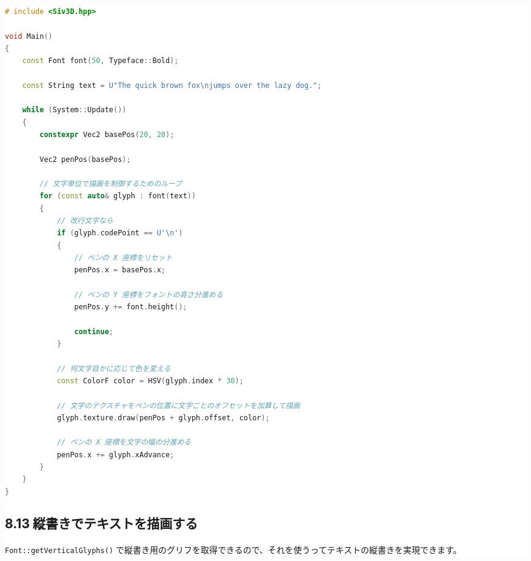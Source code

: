 ```C++
# include <Siv3D.hpp>

void Main()
{
	const Font font(50, Typeface::Bold);

	const String text = U"The quick brown fox\njumps over the lazy dog.";

	while (System::Update())
	{
		constexpr Vec2 basePos(20, 20);

		Vec2 penPos(basePos);

		// 文字単位で描画を制御するためのループ
		for (const auto& glyph : font(text))
		{
			// 改行文字なら
			if (glyph.codePoint == U'\n')
			{
				// ペンの X 座標をリセット
				penPos.x = basePos.x;

				// ペンの Y 座標をフォントの高さ分進める
				penPos.y += font.height();

				continue;
			}

			// 何文字目かに応じて色を変える
			const ColorF color = HSV(glyph.index * 30);

			// 文字のテクスチャをペンの位置に文字ごとのオフセットを加算して描画
			glyph.texture.draw(penPos + glyph.offset, color);

			// ペンの X 座標を文字の幅の分進める
			penPos.x += glyph.xAdvance;
		}
	}
}
```


## 8.13 縦書きでテキストを描画する
`Font::getVerticalGlyphs()` で縦書き用のグリフを取得できるので、それを使うってテキストの縦書きを実現できます。
